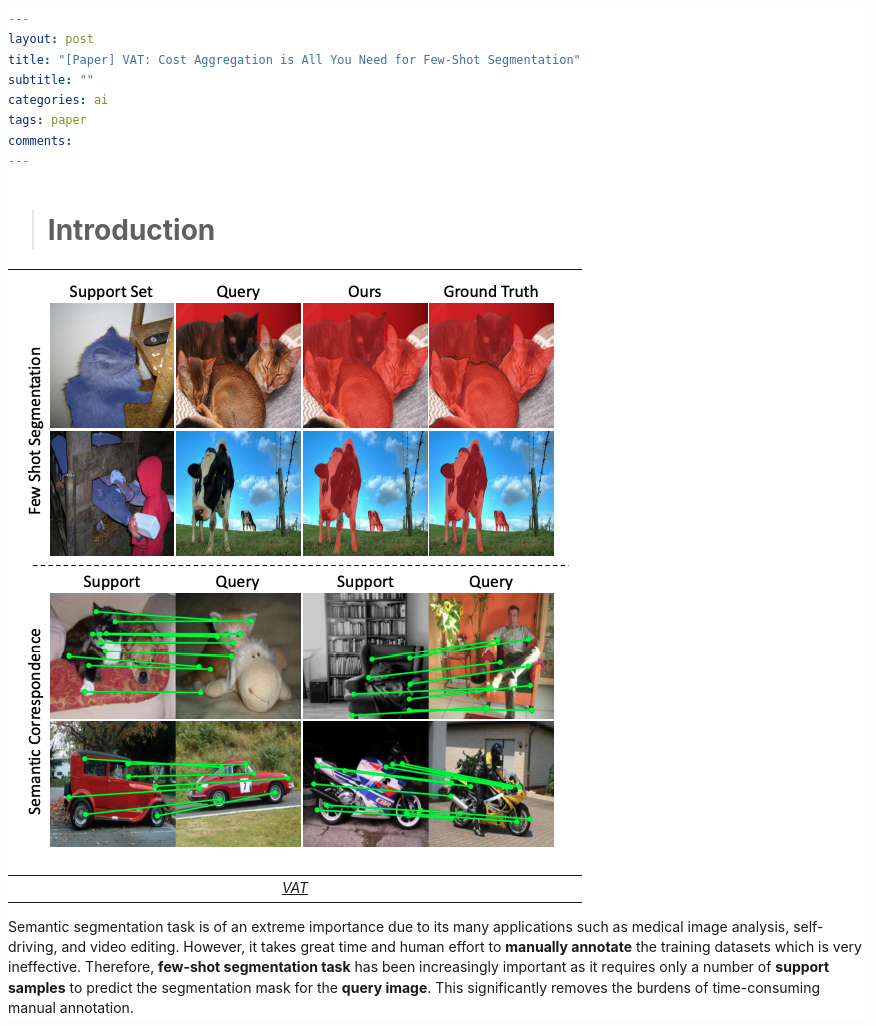 ```yaml
---
layout: post
title: "[Paper] VAT: Cost Aggregation is All You Need for Few-Shot Segmentation"
subtitle: ""
categories: ai
tags: paper
comments:
---
```


> # Introduction

|  ![cutmix](/assets/img/paper/vat/vat10.png)   |
| :-------------------------------------------: |
| _[VAT](https://arxiv.org/pdf/2112.11685.pdf)_ |

Semantic segmentation task is of an extreme importance due to its many applications such as medical image analysis, self-driving, and video editing. However, it takes great time and human effort to **manually annotate** the training datasets which is very ineffective. Therefore, **few-shot segmentation task** has been increasingly important as it requires only a number of **support samples** to predict the segmentation mask for the **query image**. This significantly removes the burdens of time-consuming manual annotation.

